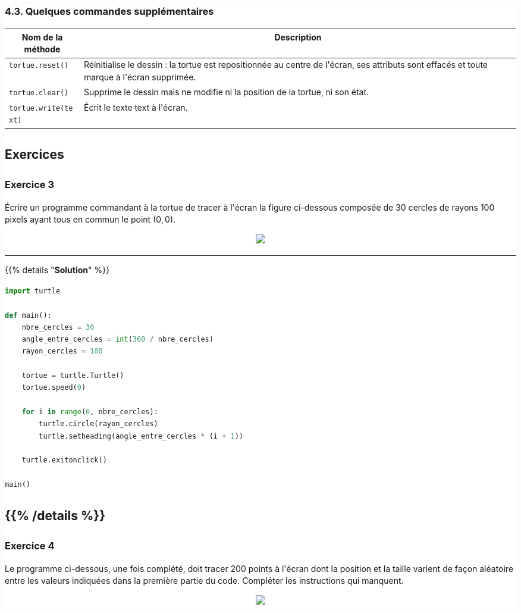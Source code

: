 ### 4.3. Quelques commandes supplémentaires

| Nom de la méthode |        Description       |
|-------------------|--------------------------|
| `tortue.reset()` | Réinitialise le dessin : la tortue est repositionnée au centre de l'écran, ses attributs sont effacés et toute marque à l'écran supprimée.|
| `tortue.clear()` | Supprime le dessin mais ne modifie ni la position de la tortue, ni son état.|
| `tortue.write(text)` | Écrit le texte text à l'écran.|


## Exercices

### Exercice 3

 Écrire un programme commandant à la tortue de tracer à l'écran la figure ci-dessous  composée de 30 cercles de rayons 100 pixels ayant tous en commun le point $(0,0)$.
<p align="center">
<img src="/premieres-nsi/chap-7/cercles.svg" width="300" />
</p>

---
{{% details "**Solution**" %}}
```python
import turtle

def main():
    nbre_cercles = 30
    angle_entre_cercles = int(360 / nbre_cercles)
    rayon_cercles = 100
    
    tortue = turtle.Turtle()
    tortue.speed(0)
    
    for i in range(0, nbre_cercles):
        turtle.circle(rayon_cercles)
        turtle.setheading(angle_entre_cercles * (i + 1))

    turtle.exitonclick()

main()
```
{{% /details %}}
---

### Exercice 4

Le programme ci-dessous, une fois complété, doit tracer 200 points à l'écran dont la position et la taille varient de façon aléatoire entre les valeurs indiquées dans la première partie du code. Compléter les instructions qui manquent.
<p align="center">
<img src="/premieres-nsi/chap-7/points_aleatoires.svg" width="300" />
</p>
